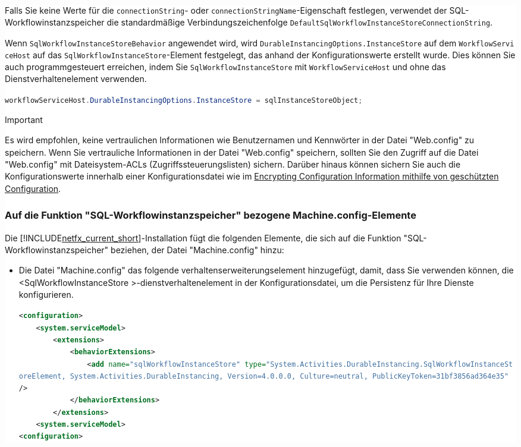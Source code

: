 Falls Sie keine Werte für die `connectionString`- oder `connectionStringName`-Eigenschaft festlegen, verwendet der SQL-Workflowinstanzspeicher die standardmäßige Verbindungszeichenfolge `DefaultSqlWorkflowInstanceStoreConnectionString`.

Wenn `SqlWorkflowInstanceStoreBehavior` angewendet wird, wird `DurableInstancingOptions.InstanceStore` auf dem `WorkflowServiceHost` auf das `SqlWorkflowInstanceStore`-Element festgelegt, das anhand der Konfigurationswerte erstellt wurde. Dies können Sie auch programmgesteuert erreichen, indem Sie `SqlWorkflowInstanceStore` mit `WorkflowServiceHost` und ohne das Dienstverhaltenelement verwenden.

```csharp
workflowServiceHost.DurableInstancingOptions.InstanceStore = sqlInstanceStoreObject;
```

> [!IMPORTANT]
> Es wird empfohlen, keine vertraulichen Informationen wie Benutzernamen und Kennwörter in der Datei "Web.config" zu speichern. Wenn Sie vertrauliche Informationen in der Datei "Web.config" speichern, sollten Sie den Zugriff auf die Datei "Web.config" mit Dateisystem-ACLs (Zugriffssteuerungslisten) sichern. Darüber hinaus können sichern Sie auch die Konfigurationswerte innerhalb einer Konfigurationsdatei wie im [Encrypting Configuration Information mithilfe von geschützten Configuration](https://go.microsoft.com/fwlink/?LinkId=178419).

### <a name="machineconfig-elements-related-to-the-sql-workflow-instance-store-feature"></a>Auf die Funktion "SQL-Workflowinstanzspeicher" bezogene Machine.config-Elemente

Die [!INCLUDE[netfx_current_short](../../../includes/netfx-current-short-md.md)]-Installation fügt die folgenden Elemente, die sich auf die Funktion "SQL-Workflowinstanzspeicher" beziehen, der Datei "Machine.config" hinzu:

- Die Datei "Machine.config" das folgende verhaltenserweiterungselement hinzugefügt, damit, dass Sie verwenden können, die \<SqlWorkflowInstanceStore >-dienstverhaltenelement in der Konfigurationsdatei, um die Persistenz für Ihre Dienste konfigurieren.

    ```xml
    <configuration>
        <system.serviceModel>
            <extensions>
                <behaviorExtensions>
                    <add name="sqlWorkflowInstanceStore" type="System.Activities.DurableInstancing.SqlWorkflowInstanceStoreElement, System.Activities.DurableInstancing, Version=4.0.0.0, Culture=neutral, PublicKeyToken=31bf3856ad364e35" />
                </behaviorExtensions>
            </extensions>
        <system.serviceModel>
    <configuration>
    ```
